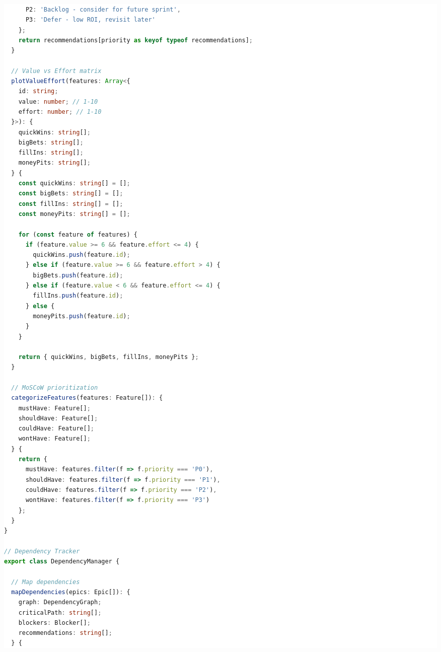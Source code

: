 ```typescript
      P2: 'Backlog - consider for future sprint',
      P3: 'Defer - low ROI, revisit later'
    };
    return recommendations[priority as keyof typeof recommendations];
  }

  // Value vs Effort matrix
  plotValueEffort(features: Array<{
    id: string;
    value: number; // 1-10
    effort: number; // 1-10
  }>): {
    quickWins: string[];
    bigBets: string[];
    fillIns: string[];
    moneyPits: string[];
  } {
    const quickWins: string[] = [];
    const bigBets: string[] = [];
    const fillIns: string[] = [];
    const moneyPits: string[] = [];

    for (const feature of features) {
      if (feature.value >= 6 && feature.effort <= 4) {
        quickWins.push(feature.id);
      } else if (feature.value >= 6 && feature.effort > 4) {
        bigBets.push(feature.id);
      } else if (feature.value < 6 && feature.effort <= 4) {
        fillIns.push(feature.id);
      } else {
        moneyPits.push(feature.id);
      }
    }

    return { quickWins, bigBets, fillIns, moneyPits };
  }

  // MoSCoW prioritization
  categorizeFeatures(features: Feature[]): {
    mustHave: Feature[];
    shouldHave: Feature[];
    couldHave: Feature[];
    wontHave: Feature[];
  } {
    return {
      mustHave: features.filter(f => f.priority === 'P0'),
      shouldHave: features.filter(f => f.priority === 'P1'),
      couldHave: features.filter(f => f.priority === 'P2'),
      wontHave: features.filter(f => f.priority === 'P3')
    };
  }
}

// Dependency Tracker
export class DependencyManager {

  // Map dependencies
  mapDependencies(epics: Epic[]): {
    graph: DependencyGraph;
    criticalPath: string[];
    blockers: Blocker[];
    recommendations: string[];
  } {
```